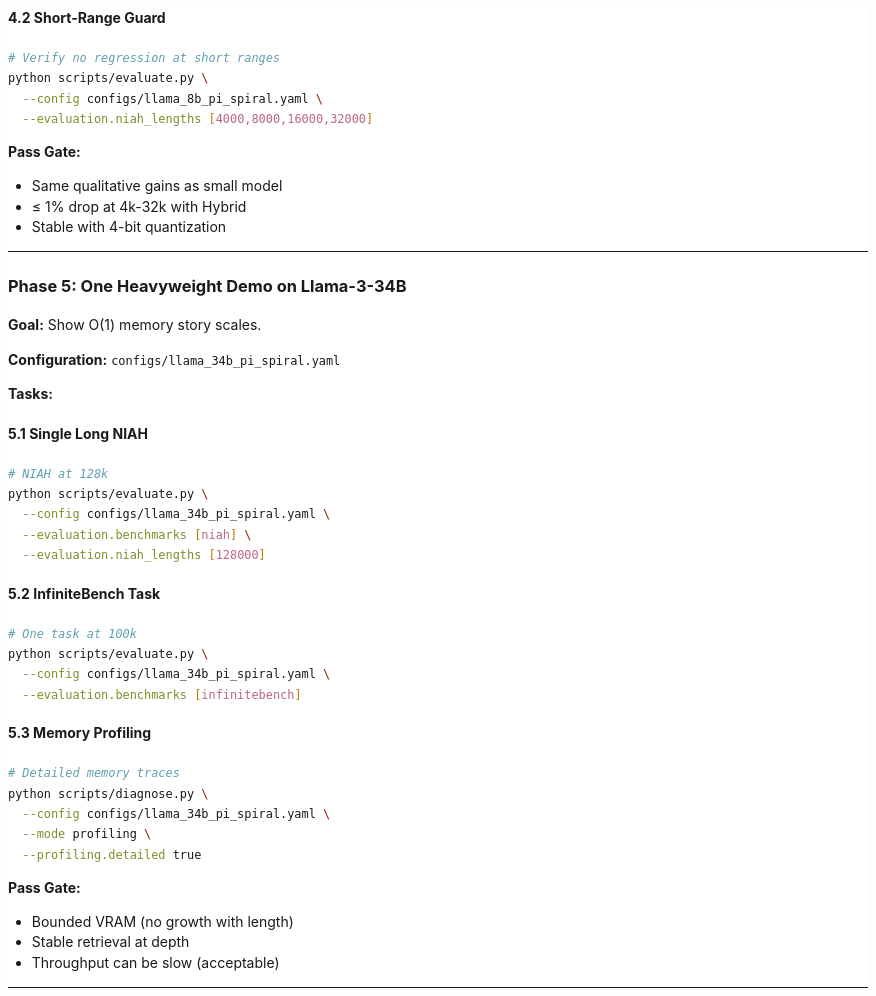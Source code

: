 #### 4.2 Short-Range Guard
```bash
# Verify no regression at short ranges
python scripts/evaluate.py \
  --config configs/llama_8b_pi_spiral.yaml \
  --evaluation.niah_lengths [4000,8000,16000,32000]
```

**Pass Gate:**
- Same qualitative gains as small model
- ≤ 1% drop at 4k-32k with Hybrid
- Stable with 4-bit quantization

---

### Phase 5: One Heavyweight Demo on Llama-3-34B

**Goal:** Show O(1) memory story scales.

**Configuration:** `configs/llama_34b_pi_spiral.yaml`

**Tasks:**

#### 5.1 Single Long NIAH
```bash
# NIAH at 128k
python scripts/evaluate.py \
  --config configs/llama_34b_pi_spiral.yaml \
  --evaluation.benchmarks [niah] \
  --evaluation.niah_lengths [128000]
```

#### 5.2 InfiniteBench Task
```bash
# One task at 100k
python scripts/evaluate.py \
  --config configs/llama_34b_pi_spiral.yaml \
  --evaluation.benchmarks [infinitebench]
```

#### 5.3 Memory Profiling
```bash
# Detailed memory traces
python scripts/diagnose.py \
  --config configs/llama_34b_pi_spiral.yaml \
  --mode profiling \
  --profiling.detailed true
```

**Pass Gate:**
- Bounded VRAM (no growth with length)
- Stable retrieval at depth
- Throughput can be slow (acceptable)

---
